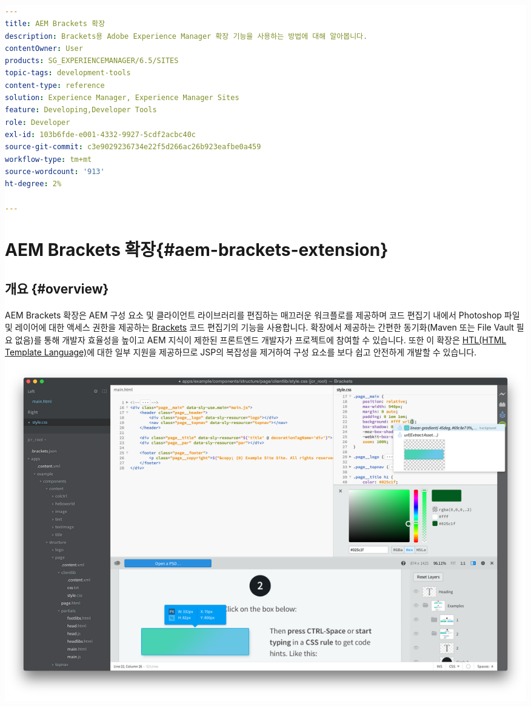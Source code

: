 ```yaml
---
title: AEM Brackets 확장
description: Brackets용 Adobe Experience Manager 확장 기능을 사용하는 방법에 대해 알아봅니다.
contentOwner: User
products: SG_EXPERIENCEMANAGER/6.5/SITES
topic-tags: development-tools
content-type: reference
solution: Experience Manager, Experience Manager Sites
feature: Developing,Developer Tools
role: Developer
exl-id: 103b6fde-e001-4332-9927-5cdf2acbc40c
source-git-commit: c3e9029236734e22f5d266ac26b923eafbe0a459
workflow-type: tm+mt
source-wordcount: '913'
ht-degree: 2%

---
```


# AEM Brackets 확장{#aem-brackets-extension}

## 개요 {#overview}

AEM Brackets 확장은 AEM 구성 요소 및 클라이언트 라이브러리를 편집하는 매끄러운 워크플로를 제공하며 코드 편집기 내에서 Photoshop 파일 및 레이어에 대한 액세스 권한을 제공하는 [Brackets](https://brackets.io/) 코드 편집기의 기능을 사용합니다. 확장에서 제공하는 간편한 동기화(Maven 또는 File Vault 필요 없음)를 통해 개발자 효율성을 높이고 AEM 지식이 제한된 프론트엔드 개발자가 프로젝트에 참여할 수 있습니다. 또한 이 확장은 [HTL(HTML Template Language)](https://experienceleague.adobe.com/docs/experience-manager-htl/content/overview.html?lang=ko)에 대한 일부 지원을 제공하므로 JSP의 복잡성을 제거하여 구성 요소를 보다 쉽고 안전하게 개발할 수 있습니다.

![chlimage_1-53](assets/chlimage_1-53a.png)
